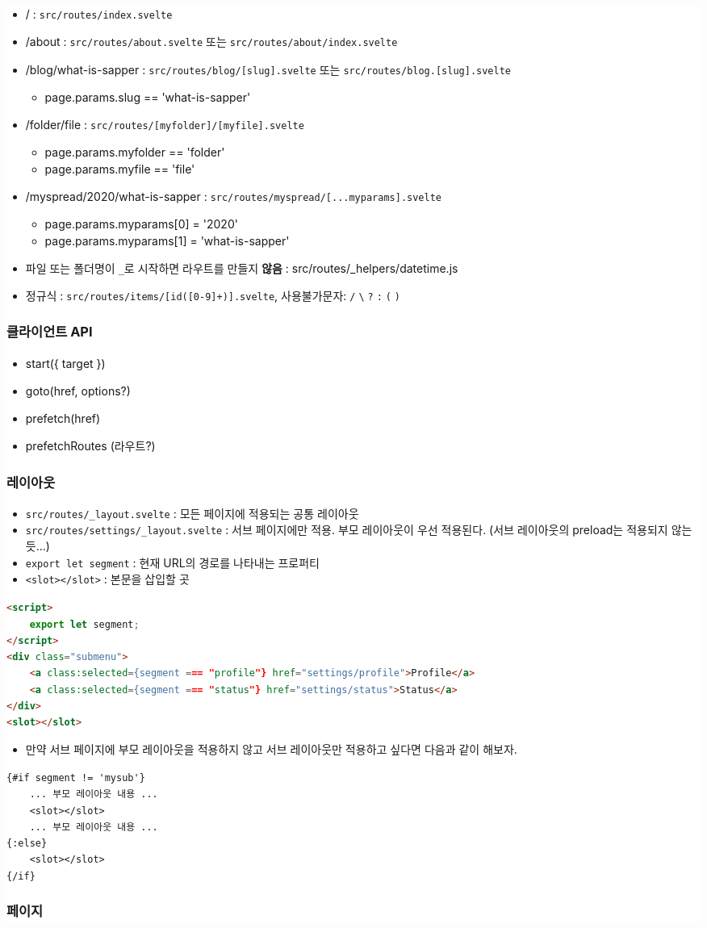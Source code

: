 - / : `src/routes/index.svelte`
- /about : `src/routes/about.svelte` 또는 `src/routes/about/index.svelte`
- /blog/what-is-sapper : `src/routes/blog/[slug].svelte`  또는 `src/routes/blog.[slug].svelte`
  - page.params.slug == 'what-is-sapper'
- /folder/file : `src/routes/[myfolder]/[myfile].svelte` 
  - page.params.myfolder == 'folder'
  - page.params.myfile == 'file'
- /myspread/2020/what-is-sapper : `src/routes/myspread/[...myparams].svelte`
  - page.params.myparams[0] = '2020'
  - page.params.myparams[1] = 'what-is-sapper'
- 파일 또는 폴더명이 `_`로 시작하면 라우트를 만들지 **않음** : src/routes/_helpers/datetime.js

- 정규식 : `src/routes/items/[id([0-9]+)].svelte`, 사용불가문자: `/` `\` `?` `:` `(` `)`

### 클라이언트 API

- start({ target })

- goto(href, options?)

- prefetch(href)

- prefetchRoutes (라우트?)

### 레이아웃

- `src/routes/_layout.svelte` : 모든 페이지에 적용되는 공통 레이아웃
- `src/routes/settings/_layout.svelte` : 서브 페이지에만 적용. 부모 레이아웃이 우선 적용된다. (서브 레이아웃의 preload는 적용되지 않는 듯...)
- `export let segment` : 현재 URL의 경로를 나타내는 프로퍼티
- `<slot></slot>` : 본문을 삽입할 곳

```html
<script>
    export let segment;
</script>
<div class="submenu">
    <a class:selected={segment === "profile"} href="settings/profile">Profile</a>
    <a class:selected={segment === "status"} href="settings/status">Status</a>
</div>
<slot></slot>
```

- 만약 서브 페이지에 부모 레이아웃을 적용하지 않고 서브 레이아웃만 적용하고 싶다면 다음과 같이 해보자.

```
{#if segment != 'mysub'}
	... 부모 레이아웃 내용 ...
	<slot></slot>
	... 부모 레이아웃 내용 ...
{:else}
	<slot></slot>
{/if}
```

### 페이지
